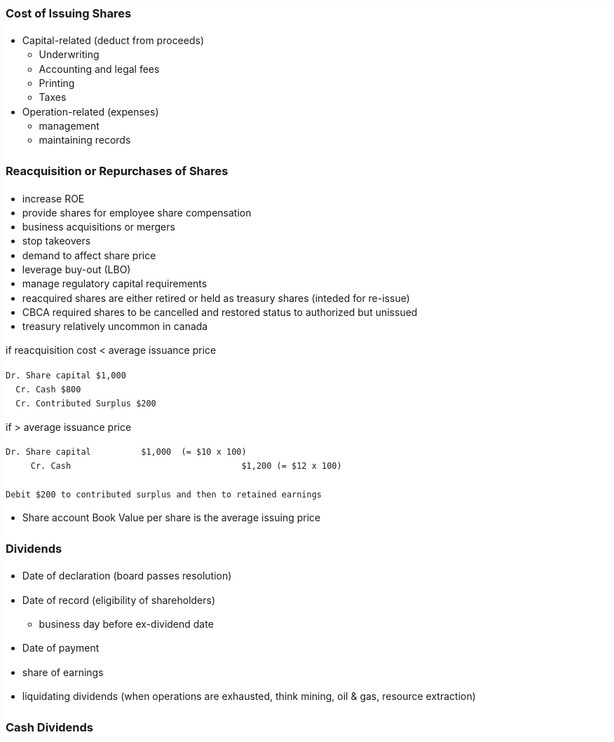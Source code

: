 ### Cost of Issuing Shares

- Capital-related (deduct from proceeds)
  - Underwriting
  - Accounting and legal fees
  - Printing
  - Taxes
- Operation-related (expenses)
  - management
  - maintaining records

### Reacquisition or Repurchases of Shares

- increase ROE
- provide shares for employee share compensation
- business acquisitions or mergers
- stop takeovers
- demand to affect share price
- leverage buy-out (LBO)
- manage regulatory capital requirements
- reacquired shares are either retired or held as treasury shares (inteded for re-issue)
- CBCA required shares to be cancelled and restored status to authorized but unissued
- treasury relatively uncommon in canada

if reacquisition cost < average issuance price

```accounting
Dr. Share capital $1,000
  Cr. Cash $800
  Cr. Contributed Surplus $200
```

if > average issuance price

```accounting
Dr. Share capital          $1,000  (= $10 x 100)
     Cr. Cash                                  $1,200 (= $12 x 100)

Debit $200 to contributed surplus and then to retained earnings
```

- Share account Book Value per share is the average issuing price

### Dividends

- Date of declaration (board passes resolution)
- Date of record (eligibility of shareholders)
  - business day before ex-dividend date
- Date of payment

- share of earnings
- liquidating dividends (when operations are exhausted, think mining, oil & gas, resource extraction)

### Cash Dividends

